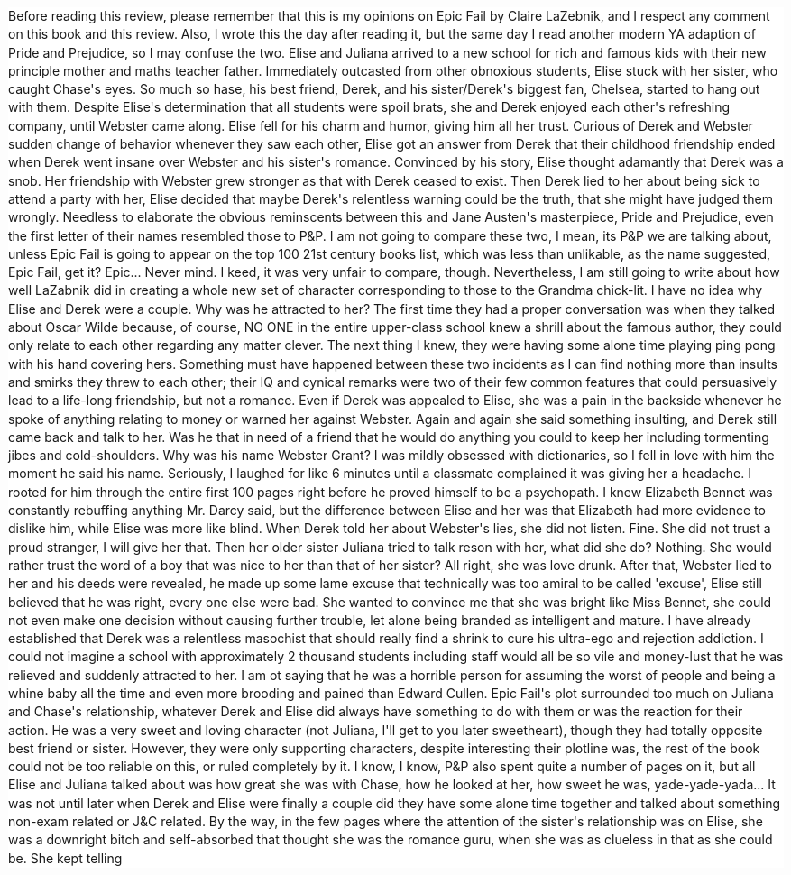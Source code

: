 Before reading this review, please remember that this is my opinions on Epic Fail by Claire LaZebnik, and I respect any comment on this book and this review. Also, I wrote this the day after reading it, but the same day I read another modern YA adaption of Pride and Prejudice, so I may confuse the two. Elise and Juliana arrived to a new school for rich and famous kids with their new principle mother and maths teacher father. Immediately outcasted from other obnoxious students, Elise stuck with her sister, who caught Chase's eyes. So much so hase, his best friend, Derek, and his sister/Derek's biggest fan, Chelsea, started to hang out with them. Despite Elise's determination that all students were spoil brats, she and Derek enjoyed each other's refreshing company, until Webster came along. Elise fell for his charm and humor, giving him all her trust. Curious of Derek and Webster sudden change of behavior whenever they saw each other, Elise got an answer from Derek that their childhood friendship ended when Derek went insane over Webster and his sister's romance. Convinced by his story, Elise thought adamantly that Derek was a snob. Her friendship with Webster grew stronger as that with Derek ceased to exist. Then Derek lied to her about being sick to attend a party with her, Elise decided that maybe Derek's relentless warning could be the truth, that she might have judged them wrongly. Needless to elaborate the obvious reminscents between this and Jane Austen's masterpiece, Pride and Prejudice, even the first letter of their names resembled those to P&P. I am not going to compare these two, I mean, its P&P we are talking about, unless Epic Fail is going to appear on the top 100 21st century books list, which was less than unlikable, as the name suggested, Epic Fail, get it? Epic... Never mind. I keed, it was very unfair to compare, though. Nevertheless, I am still going to write about how well LaZabnik did in creating a whole new set of character corresponding to those to the Grandma chick-lit. I have no idea why Elise and Derek were a couple. Why was he attracted to her? The first time they had a proper conversation was when they talked about Oscar Wilde because, of course, NO ONE in the entire upper-class school knew a shrill about the famous author, they could only relate to each other regarding any matter clever. The next thing I knew, they were having some alone time playing ping pong with his hand covering hers. Something must have happened between these two incidents as I can find nothing more than insults and smirks they threw to each other; their IQ and cynical remarks were two of their few common features that could persuasively lead to a life-long friendship, but not a romance. Even if Derek was appealed to Elise, she was a pain in the backside whenever he spoke of anything relating to money or warned her against Webster. Again and again she said something insulting, and Derek still came back and talk to her. Was he that in need of a friend that he would do anything you could to keep her including tormenting jibes and cold-shoulders. Why was his name Webster Grant? I was mildly obsessed with dictionaries, so I fell in love with him the moment he said his name. Seriously, I laughed for like 6 minutes until a classmate complained it was giving her a headache. I rooted for him through the entire first 100 pages right before he proved himself to be a psychopath. I knew Elizabeth Bennet was constantly rebuffing anything Mr. Darcy said, but the difference between Elise and her was that Elizabeth had more evidence to dislike him, while Elise was more like blind. When Derek told her about Webster's lies, she did not listen. Fine. She did not trust a proud stranger, I will give her that. Then her older sister Juliana tried to talk reson with her, what did she do? Nothing. She would rather trust the word of a boy that was nice to her than that of her sister? All right, she was love drunk. After that, Webster lied to her and his deeds were revealed, he made up some lame excuse that technically was too amiral to be called 'excuse', Elise still believed that he was right, every one else were bad. She wanted to convince me that she was bright like Miss Bennet, she could not even make one decision without causing further trouble, let alone being branded as intelligent and mature. I have already established that Derek was a relentless masochist that should really find a shrink to cure his ultra-ego and rejection addiction. I could not imagine a school with approximately 2 thousand students including staff would all be so vile and money-lust that he was relieved and suddenly attracted to her. I am ot saying that he was a horrible person for assuming the worst of people and being a whine baby all the time and even more brooding and pained than Edward Cullen. Epic Fail's plot surrounded too much on Juliana and Chase's relationship, whatever Derek and Elise did always have something to do with them or was the reaction for their action. He was a very sweet and loving character (not Juliana, I'll get to you later sweetheart), though they had totally opposite best friend or sister. However, they were only supporting characters, despite interesting their plotline was, the rest of the book could not be too reliable on this, or ruled completely by it. I know, I know, P&P also spent quite a number of pages on it, but all Elise and Juliana talked about was how great she was with Chase, how he looked at her, how sweet he was, yade-yade-yada... It was not until later when Derek and Elise were finally a couple did they have some alone time together and talked about something non-exam related or J&C related. By the way, in the few pages where the attention of the sister's relationship was on Elise, she was a downright bitch and self-absorbed that thought she was the romance guru, when she was as clueless in that as she could be. She kept telling
